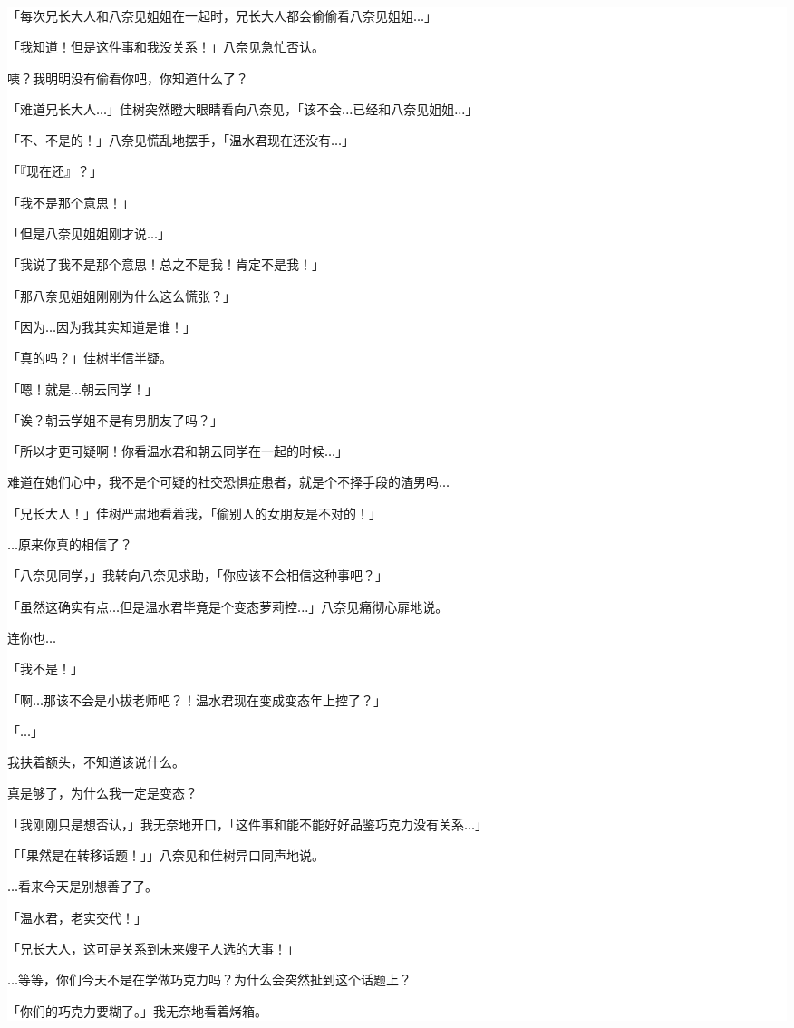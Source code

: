 「每次兄长大人和八奈见姐姐在一起时，兄长大人都会偷偷看八奈见姐姐...」

「我知道！但是这件事和我没关系！」八奈见急忙否认。

咦？我明明没有偷看你吧，你知道什么了？

「难道兄长大人...」佳树突然瞪大眼睛看向八奈见，「该不会...已经和八奈见姐姐...」

「不、不是的！」八奈见慌乱地摆手，「温水君现在还没有...」

「『现在还』？」

「我不是那个意思！」

「但是八奈见姐姐刚才说...」

「我说了我不是那个意思！总之不是我！肯定不是我！」

「那八奈见姐姐刚刚为什么这么慌张？」

「因为...因为我其实知道是谁！」

「真的吗？」佳树半信半疑。

「嗯！就是...朝云同学！」

「诶？朝云学姐不是有男朋友了吗？」

「所以才更可疑啊！你看温水君和朝云同学在一起的时候...」

难道在她们心中，我不是个可疑的社交恐惧症患者，就是个不择手段的渣男吗...

「兄长大人！」佳树严肃地看着我，「偷别人的女朋友是不对的！」

...原来你真的相信了？

「八奈见同学，」我转向八奈见求助，「你应该不会相信这种事吧？」

「虽然这确实有点...但是温水君毕竟是个变态萝莉控...」八奈见痛彻心扉地说。

连你也...

「我不是！」

「啊...那该不会是小拔老师吧？！温水君现在变成变态年上控了？」

「...」

我扶着额头，不知道该说什么。

真是够了，为什么我一定是变态？

「我刚刚只是想否认，」我无奈地开口，「这件事和能不能好好品鉴巧克力没有关系...」

「「果然是在转移话题！」」八奈见和佳树异口同声地说。

...看来今天是别想善了了。

「温水君，老实交代！」

「兄长大人，这可是关系到未来嫂子人选的大事！」

...等等，你们今天不是在学做巧克力吗？为什么会突然扯到这个话题上？

「你们的巧克力要糊了。」我无奈地看着烤箱。
